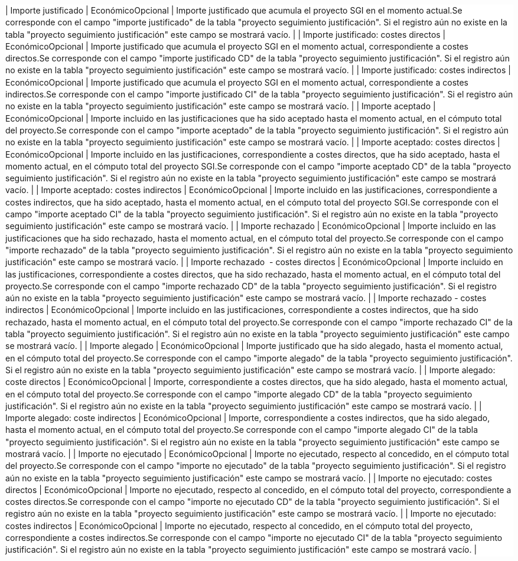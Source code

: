 | Importe justificado | EconómicoOpcional | Importe justificado que acumula el proyecto SGI en el momento actual.Se corresponde con el campo "importe justificado" de la tabla "proyecto seguimiento justificación". Si el registro aún no existe en la tabla "proyecto seguimiento justificación" este campo se mostrará vacío. |
| Importe justificado: costes directos | EconómicoOpcional | Importe justificado que acumula el proyecto SGI en el momento actual, correspondiente a costes directos.Se corresponde con el campo "importe justificado CD" de la tabla "proyecto seguimiento justificación". Si el registro aún no existe en la tabla "proyecto seguimiento justificación" este campo se mostrará vacío. |
| Importe justificado: costes indirectos | EconómicoOpcional | Importe justificado que acumula el proyecto SGI en el momento actual, correspondiente a costes indirectos.Se corresponde con el campo "importe justificado CI" de la tabla "proyecto seguimiento justificación". Si el registro aún no existe en la tabla "proyecto seguimiento justificación" este campo se mostrará vacío. |
| Importe aceptado | EconómicoOpcional | Importe incluido en las justificaciones que ha sido aceptado hasta el momento actual, en el cómputo total del proyecto.Se corresponde con el campo "importe aceptado" de la tabla "proyecto seguimiento justificación". Si el registro aún no existe en la tabla "proyecto seguimiento justificación" este campo se mostrará vacío. |
| Importe aceptado: costes directos | EconómicoOpcional | Importe incluido en las justificaciones, correspondiente a costes directos, que ha sido aceptado, hasta el momento actual, en el cómputo total del proyecto SGI.Se corresponde con el campo "importe aceptado CD" de la tabla "proyecto seguimiento justificación". Si el registro aún no existe en la tabla "proyecto seguimiento justificación" este campo se mostrará vacío. |
| Importe aceptado: costes indirectos | EconómicoOpcional | Importe incluido en las justificaciones, correspondiente a costes indirectos, que ha sido aceptado, hasta el momento actual, en el cómputo total del proyecto SGI.Se corresponde con el campo "importe aceptado CI" de la tabla "proyecto seguimiento justificación". Si el registro aún no existe en la tabla "proyecto seguimiento justificación" este campo se mostrará vacío. |
| Importe rechazado | EconómicoOpcional | Importe incluido en las justificaciones que ha sido rechazado, hasta el momento actual, en el cómputo total del proyecto.Se corresponde con el campo "importe rechazado" de la tabla "proyecto seguimiento justificación". Si el registro aún no existe en la tabla "proyecto seguimiento justificación" este campo se mostrará vacío. |
| Importe rechazado  \- costes directos | EconómicoOpcional | Importe incluido en las justificaciones, correspondiente a costes directos, que ha sido rechazado, hasta el momento actual, en el cómputo total del proyecto.Se corresponde con el campo "importe rechazado CD" de la tabla "proyecto seguimiento justificación". Si el registro aún no existe en la tabla "proyecto seguimiento justificación" este campo se mostrará vacío. |
| Importe rechazado \- costes indirectos | EconómicoOpcional | Importe incluido en las justificaciones, correspondiente a costes indirectos, que ha sido rechazado, hasta el momento actual, en el cómputo total del proyecto.Se corresponde con el campo "importe rechazado CI" de la tabla "proyecto seguimiento justificación". Si el registro aún no existe en la tabla "proyecto seguimiento justificación" este campo se mostrará vacío. |
| Importe alegado | EconómicoOpcional | Importe justificado que ha sido alegado, hasta el momento actual, en el cómputo total del proyecto.Se corresponde con el campo "importe alegado" de la tabla "proyecto seguimiento justificación". Si el registro aún no existe en la tabla "proyecto seguimiento justificación" este campo se mostrará vacío. |
| Importe alegado: coste directos | EconómicoOpcional | Importe, correspondiente a costes directos, que ha sido alegado, hasta el momento actual, en el cómputo total del proyecto.Se corresponde con el campo "importe alegado CD" de la tabla "proyecto seguimiento justificación". Si el registro aún no existe en la tabla "proyecto seguimiento justificación" este campo se mostrará vacío. |
| Importe alegado: coste indirectos | EconómicoOpcional | Importe, correspondiente a costes indirectos, que ha sido alegado, hasta el momento actual, en el cómputo total del proyecto.Se corresponde con el campo "importe alegado CI" de la tabla "proyecto seguimiento justificación". Si el registro aún no existe en la tabla "proyecto seguimiento justificación" este campo se mostrará vacío. |
| Importe no ejecutado | EconómicoOpcional | Importe no ejecutado, respecto al concedido, en el cómputo total del proyecto.Se corresponde con el campo "importe no ejecutado" de la tabla "proyecto seguimiento justificación". Si el registro aún no existe en la tabla "proyecto seguimiento justificación" este campo se mostrará vacío. |
| Importe no ejecutado: costes directos | EconómicoOpcional | Importe no ejecutado, respecto al concedido, en el cómputo total del proyecto, correspondiente a costes directos.Se corresponde con el campo "importe no ejecutado CD" de la tabla "proyecto seguimiento justificación". Si el registro aún no existe en la tabla "proyecto seguimiento justificación" este campo se mostrará vacío. |
| Importe no ejecutado: costes indirectos | EconómicoOpcional | Importe no ejecutado, respecto al concedido, en el cómputo total del proyecto, correspondiente a costes indirectos.Se corresponde con el campo "importe no ejecutado CI" de la tabla "proyecto seguimiento justificación". Si el registro aún no existe en la tabla "proyecto seguimiento justificación" este campo se mostrará vacío. |